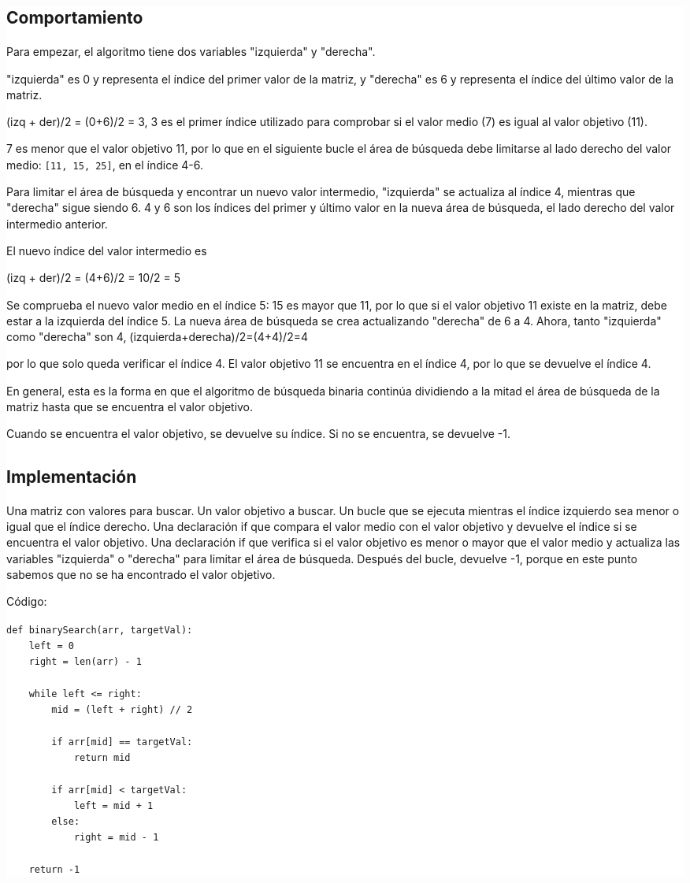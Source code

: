 
## Comportamiento

Para empezar, el algoritmo tiene dos variables "izquierda" y "derecha".

"izquierda" es 0 y representa el índice del primer valor de la matriz, y "derecha" es 6 y representa el índice del último valor de la matriz.

(izq + der)/2 = (0+6)/2 = 3, 3 es el primer índice utilizado para comprobar si el valor medio (7) es igual al valor objetivo (11).

7 es menor que el valor objetivo 11, por lo que en el siguiente bucle el área de búsqueda debe limitarse al lado derecho del valor medio: `[11, 15, 25]`, en el índice 4-6.

Para limitar el área de búsqueda y encontrar un nuevo valor intermedio, "izquierda" se actualiza al índice 4, mientras que "derecha" sigue siendo 6. 4 y 6 son los índices del primer y último valor en la nueva área de búsqueda, el lado derecho del valor intermedio anterior.

El nuevo índice del valor intermedio es

(izq + der)/2 = (4+6)/2 = 10/2 = 5


Se comprueba el nuevo valor medio en el índice 5: 15 es mayor que 11, por lo que si el valor objetivo 11 existe en la matriz, debe estar a la izquierda del índice 5. La nueva área de búsqueda se crea actualizando "derecha" de 6 a 4. Ahora, tanto "izquierda" como "derecha" son 4, (izquierda+derecha)/2=(4+4)/2=4

por lo que solo queda verificar el índice 4. El valor objetivo 11 se encuentra en el índice 4, por lo que se devuelve el índice 4.

En general, esta es la forma en que el algoritmo de búsqueda binaria continúa dividiendo a la mitad el área de búsqueda de la matriz hasta que se encuentra el valor objetivo.

Cuando se encuentra el valor objetivo, se devuelve su índice. Si no se encuentra, se devuelve -1.


## Implementación

Una matriz con valores para buscar.
Un valor objetivo a buscar.
Un bucle que se ejecuta mientras el índice izquierdo sea menor o igual que el índice derecho.
Una declaración if que compara el valor medio con el valor objetivo y devuelve el índice si se encuentra el valor objetivo.
Una declaración if que verifica si el valor objetivo es menor o mayor que el valor medio y actualiza las variables "izquierda" o "derecha" para limitar el área de búsqueda.
Después del bucle, devuelve -1, porque en este punto sabemos que no se ha encontrado el valor objetivo.


Código: 

```
def binarySearch(arr, targetVal):
    left = 0
    right = len(arr) - 1

    while left <= right:
        mid = (left + right) // 2

        if arr[mid] == targetVal:
            return mid
        
        if arr[mid] < targetVal:
            left = mid + 1
        else:
            right = mid - 1

    return -1

```